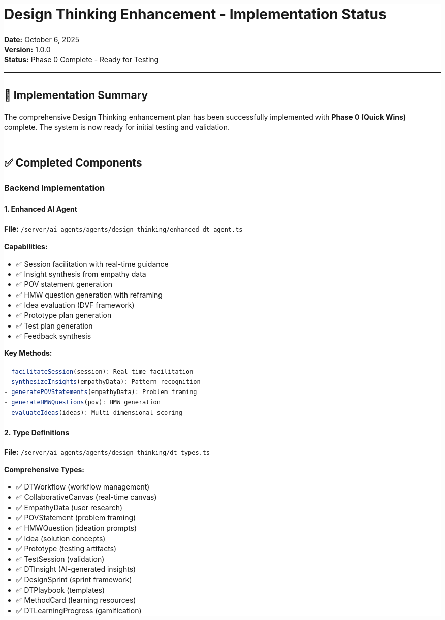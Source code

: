 # Design Thinking Enhancement - Implementation Status

**Date:** October 6, 2025  
**Version:** 1.0.0  
**Status:** Phase 0 Complete - Ready for Testing

---

## 🎉 Implementation Summary

The comprehensive Design Thinking enhancement plan has been successfully implemented with **Phase 0 (Quick Wins)** complete. The system is now ready for initial testing and validation.

---

## ✅ Completed Components

### Backend Implementation

#### 1. Enhanced AI Agent
**File:** `/server/ai-agents/agents/design-thinking/enhanced-dt-agent.ts`

**Capabilities:**
- ✅ Session facilitation with real-time guidance
- ✅ Insight synthesis from empathy data
- ✅ POV statement generation
- ✅ HMW question generation with reframing
- ✅ Idea evaluation (DVF framework)
- ✅ Prototype plan generation
- ✅ Test plan generation
- ✅ Feedback synthesis

**Key Methods:**
```typescript
- facilitateSession(session): Real-time facilitation
- synthesizeInsights(empathyData): Pattern recognition
- generatePOVStatements(empathyData): Problem framing
- generateHMWQuestions(pov): HMW generation
- evaluateIdeas(ideas): Multi-dimensional scoring
```

#### 2. Type Definitions
**File:** `/server/ai-agents/agents/design-thinking/dt-types.ts`

**Comprehensive Types:**
- ✅ DTWorkflow (workflow management)
- ✅ CollaborativeCanvas (real-time canvas)
- ✅ EmpathyData (user research)
- ✅ POVStatement (problem framing)
- ✅ HMWQuestion (ideation prompts)
- ✅ Idea (solution concepts)
- ✅ Prototype (testing artifacts)
- ✅ TestSession (validation)
- ✅ DTInsight (AI-generated insights)
- ✅ DesignSprint (sprint framework)
- ✅ DTPlaybook (templates)
- ✅ MethodCard (learning resources)
- ✅ DTLearningProgress (gamification)
